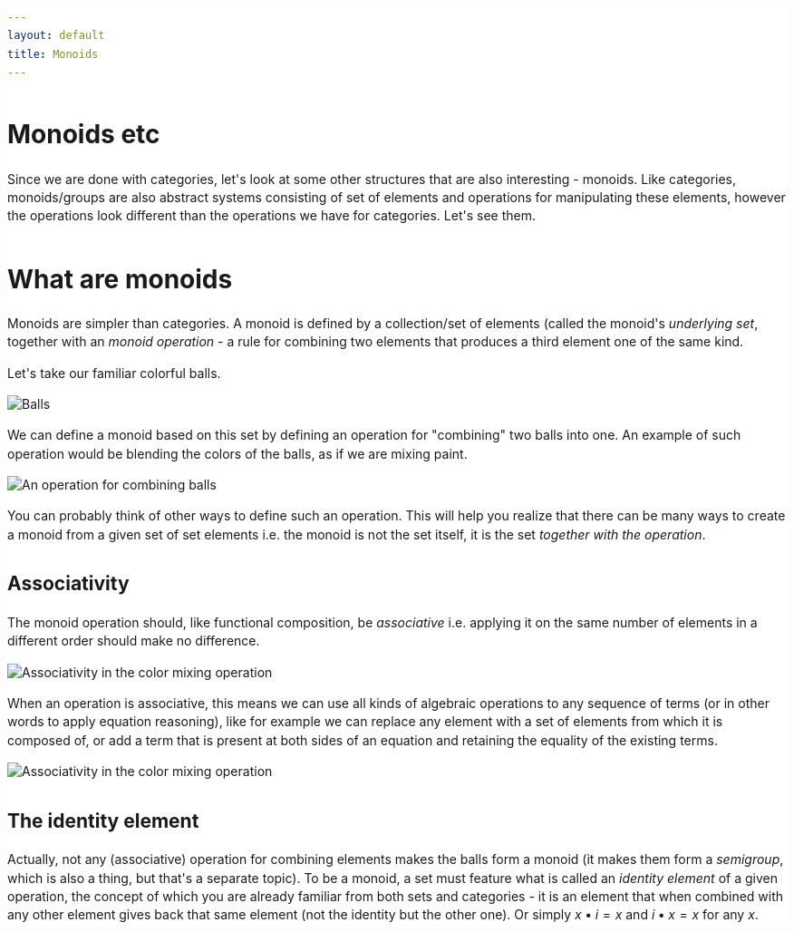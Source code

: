 ```yaml
---
layout: default
title: Monoids 
---
```


Monoids etc
===

Since we are done with categories, let's look at some other structures that are also interesting - monoids. Like categories, monoids/groups are also abstract systems consisting of set of elements and operations for manipulating these elements, however the operations look different than the operations we have for categories. Let's see them.

What are monoids
===

Monoids are simpler than categories. A monoid is defined by a collection/set of elements (called the monoid's *underlying set*, together with an *monoid operation* - a rule for combining two elements that produces a third element one of the same kind.

Let's take our familiar colorful balls.

![Balls](balls.svg)

We can define a monoid based on this set by defining an operation for "combining" two balls into one. An example of such operation would be blending the colors of the balls, as if we are mixing paint.

![An operation for combining balls](balls_operation.svg)

You can probably think of other ways to define such an operation. This will help you realize that there can be many ways to create a monoid from a given set of set elements i.e. the monoid is not the set itself, it is the set *together with the operation*.

Associativity
---

The monoid operation should, like functional composition, be *associative* i.e. applying it on the same number of elements in a different order should make no difference.

![Associativity in the color mixing operation](balls_associativity.svg)

When an operation is associative, this means we can use all kinds of algebraic operations to any sequence of terms (or in other words to apply equation reasoning), like for example we can replace any element with a set of elements from which it is composed of, or add a term that is present at both sides of an equation and retaining the equality of the existing terms.

![Associativity in the color mixing operation](balls_arithmetic.svg)

The identity element
---

Actually, not any (associative) operation for combining elements makes the balls form a monoid (it makes them form a *semigroup*, which is also a thing, but that's a separate topic). To be a monoid, a set must feature what is called an *identity element* of a given operation, the concept of which you are already familiar from both sets and categories - it is an element that when combined with any other element gives back that same element (not the identity but the other one). Or simply $x • i = x$ and $i • x = x$ for any $x$. 
